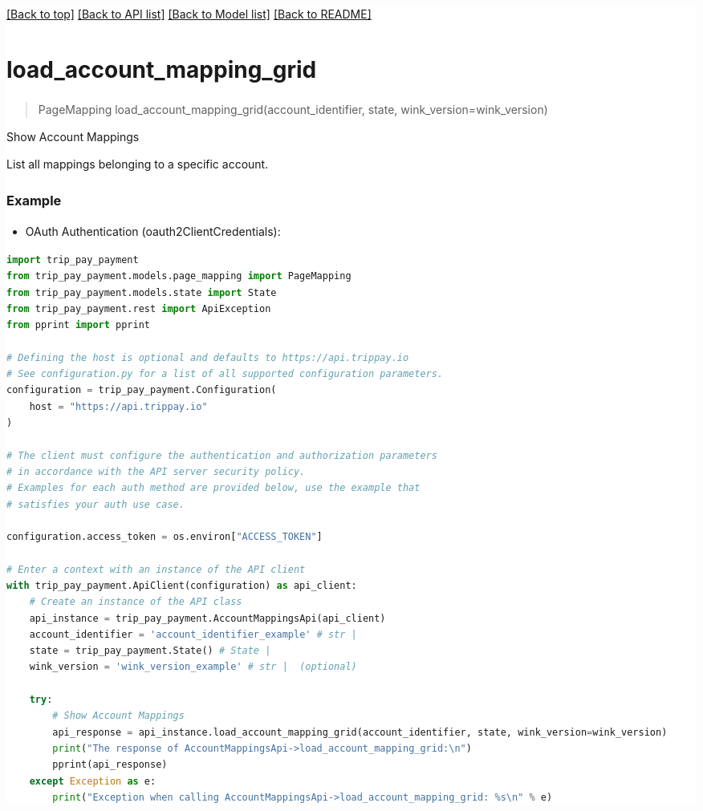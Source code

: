 [[Back to top]](#) [[Back to API list]](../README.md#documentation-for-api-endpoints) [[Back to Model list]](../README.md#documentation-for-models) [[Back to README]](../README.md)

# **load_account_mapping_grid**
> PageMapping load_account_mapping_grid(account_identifier, state, wink_version=wink_version)

Show Account Mappings

List all mappings belonging to a specific account.

### Example

* OAuth Authentication (oauth2ClientCredentials):

```python
import trip_pay_payment
from trip_pay_payment.models.page_mapping import PageMapping
from trip_pay_payment.models.state import State
from trip_pay_payment.rest import ApiException
from pprint import pprint

# Defining the host is optional and defaults to https://api.trippay.io
# See configuration.py for a list of all supported configuration parameters.
configuration = trip_pay_payment.Configuration(
    host = "https://api.trippay.io"
)

# The client must configure the authentication and authorization parameters
# in accordance with the API server security policy.
# Examples for each auth method are provided below, use the example that
# satisfies your auth use case.

configuration.access_token = os.environ["ACCESS_TOKEN"]

# Enter a context with an instance of the API client
with trip_pay_payment.ApiClient(configuration) as api_client:
    # Create an instance of the API class
    api_instance = trip_pay_payment.AccountMappingsApi(api_client)
    account_identifier = 'account_identifier_example' # str | 
    state = trip_pay_payment.State() # State | 
    wink_version = 'wink_version_example' # str |  (optional)

    try:
        # Show Account Mappings
        api_response = api_instance.load_account_mapping_grid(account_identifier, state, wink_version=wink_version)
        print("The response of AccountMappingsApi->load_account_mapping_grid:\n")
        pprint(api_response)
    except Exception as e:
        print("Exception when calling AccountMappingsApi->load_account_mapping_grid: %s\n" % e)
```
